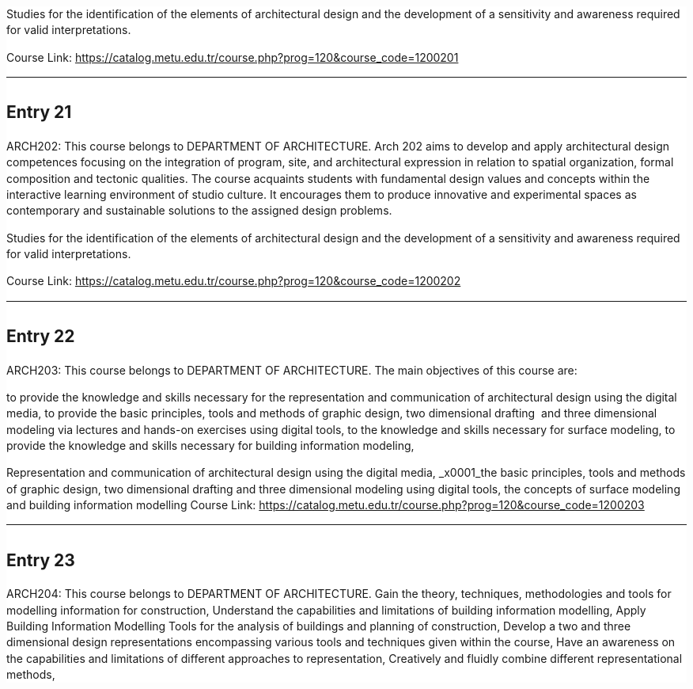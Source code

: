  
Studies for the identification of the elements of architectural design and the development  of  a sensitivity  and  awareness required for valid interpretations.

Course Link: https://catalog.metu.edu.tr/course.php?prog=120&course_code=1200201

---

## Entry 21

ARCH202: This course belongs to DEPARTMENT OF ARCHITECTURE. Arch 202 aims to develop and apply architectural design competences focusing on the integration of program, site, and architectural expression in relation to spatial organization, formal composition and tectonic qualities. The course acquaints students with fundamental design values and concepts within the interactive learning environment of studio culture. It encourages them to produce innovative and experimental spaces as contemporary and sustainable solutions to the assigned design problems. 
 
 
 
Studies for the identification of the elements of architectural design and the development  of  a sensitivity  and  awareness required for valid interpretations.

Course Link: https://catalog.metu.edu.tr/course.php?prog=120&course_code=1200202

---

## Entry 22

ARCH203: This course belongs to DEPARTMENT OF ARCHITECTURE. The main objectives of this course are:

to provide the knowledge and skills necessary for the representation and communication of architectural design using the digital media,
to provide the basic principles, tools and methods of graphic design, two dimensional drafting  and three dimensional modeling via lectures and hands-on exercises using digital tools,
to the knowledge and skills necessary for surface modeling,
to provide the knowledge and skills necessary for building information modeling,

 
Representation and communication of architectural design using the digital media, _x0001_the basic principles, tools and methods of graphic design, two dimensional drafting and three dimensional modeling using digital tools, the concepts of surface modeling and building information modelling
Course Link: https://catalog.metu.edu.tr/course.php?prog=120&course_code=1200203

---

## Entry 23

ARCH204: This course belongs to DEPARTMENT OF ARCHITECTURE. 
Gain the theory, techniques, methodologies and tools for modelling information for construction,
Understand the capabilities and limitations of building information modelling,
Apply Building Information Modelling Tools for the analysis of buildings and planning of construction,
Develop a two and three dimensional design representations encompassing various tools and techniques given within the course,
Have an awareness on the capabilities and limitations of different approaches to representation,
Creatively and fluidly combine different representational methods,
